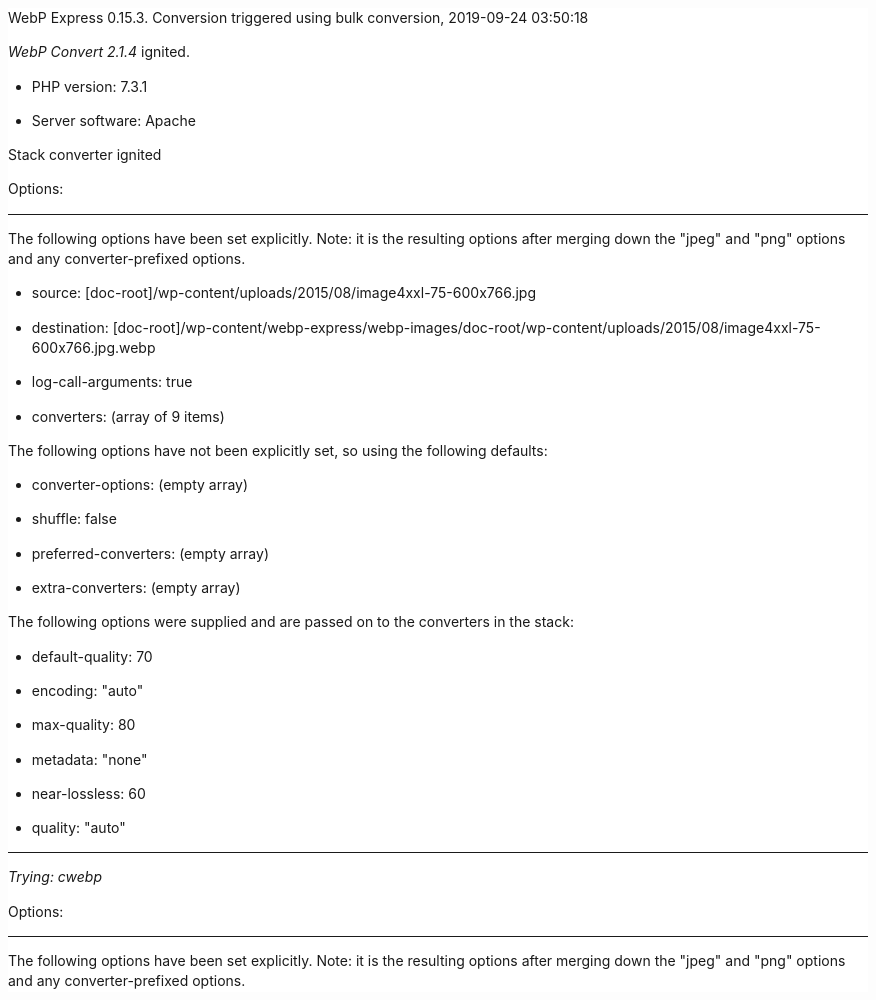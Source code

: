 WebP Express 0.15.3. Conversion triggered using bulk conversion, 2019-09-24 03:50:18


*WebP Convert 2.1.4*  ignited.

- PHP version: 7.3.1

- Server software: Apache


Stack converter ignited


Options:

------------

The following options have been set explicitly. Note: it is the resulting options after merging down the "jpeg" and "png" options and any converter-prefixed options.

- source: [doc-root]/wp-content/uploads/2015/08/image4xxl-75-600x766.jpg

- destination: [doc-root]/wp-content/webp-express/webp-images/doc-root/wp-content/uploads/2015/08/image4xxl-75-600x766.jpg.webp

- log-call-arguments: true

- converters: (array of 9 items)


The following options have not been explicitly set, so using the following defaults:

- converter-options: (empty array)

- shuffle: false

- preferred-converters: (empty array)

- extra-converters: (empty array)


The following options were supplied and are passed on to the converters in the stack:

- default-quality: 70

- encoding: "auto"

- max-quality: 80

- metadata: "none"

- near-lossless: 60

- quality: "auto"

------------



*Trying: cwebp* 


Options:

------------

The following options have been set explicitly. Note: it is the resulting options after merging down the "jpeg" and "png" options and any converter-prefixed options.
